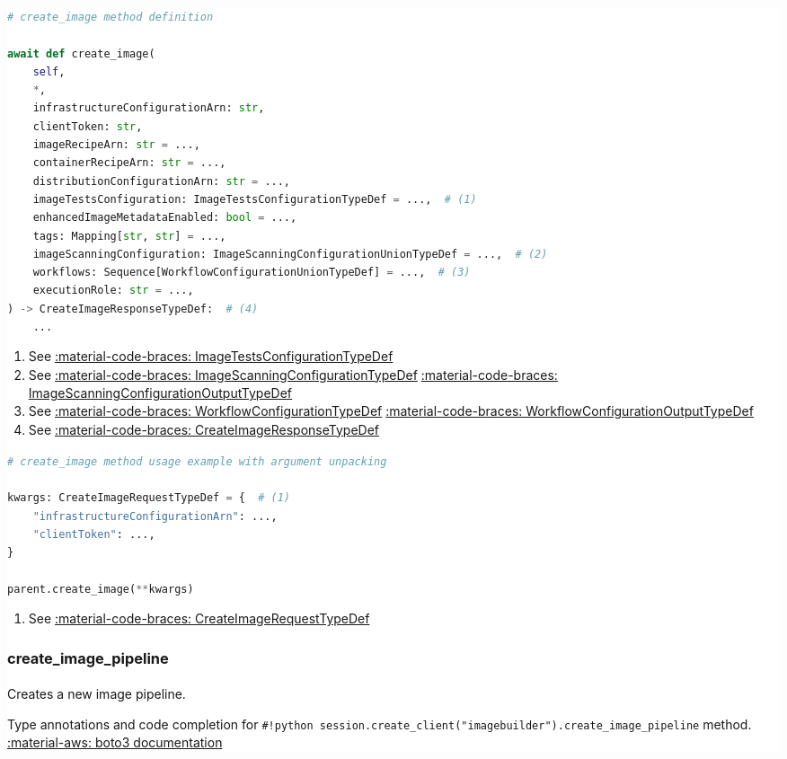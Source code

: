 ```python
# create_image method definition

await def create_image(
    self,
    *,
    infrastructureConfigurationArn: str,
    clientToken: str,
    imageRecipeArn: str = ...,
    containerRecipeArn: str = ...,
    distributionConfigurationArn: str = ...,
    imageTestsConfiguration: ImageTestsConfigurationTypeDef = ...,  # (1)
    enhancedImageMetadataEnabled: bool = ...,
    tags: Mapping[str, str] = ...,
    imageScanningConfiguration: ImageScanningConfigurationUnionTypeDef = ...,  # (2)
    workflows: Sequence[WorkflowConfigurationUnionTypeDef] = ...,  # (3)
    executionRole: str = ...,
) -> CreateImageResponseTypeDef:  # (4)
    ...
```

1. See [:material-code-braces: ImageTestsConfigurationTypeDef](./type_defs.md#imagetestsconfigurationtypedef) 
2. See [:material-code-braces: ImageScanningConfigurationTypeDef](./type_defs.md#imagescanningconfigurationtypedef) [:material-code-braces: ImageScanningConfigurationOutputTypeDef](./type_defs.md#imagescanningconfigurationoutputtypedef) 
3. See [:material-code-braces: WorkflowConfigurationTypeDef](./type_defs.md#workflowconfigurationtypedef) [:material-code-braces: WorkflowConfigurationOutputTypeDef](./type_defs.md#workflowconfigurationoutputtypedef) 
4. See [:material-code-braces: CreateImageResponseTypeDef](./type_defs.md#createimageresponsetypedef) 


```python
# create_image method usage example with argument unpacking

kwargs: CreateImageRequestTypeDef = {  # (1)
    "infrastructureConfigurationArn": ...,
    "clientToken": ...,
}

parent.create_image(**kwargs)
```

1. See [:material-code-braces: CreateImageRequestTypeDef](./type_defs.md#createimagerequesttypedef) 

### create\_image\_pipeline

Creates a new image pipeline.

Type annotations and code completion for `#!python session.create_client("imagebuilder").create_image_pipeline` method.
[:material-aws: boto3 documentation](https://boto3.amazonaws.com/v1/documentation/api/latest/reference/services/imagebuilder/client/create_image_pipeline.html)
